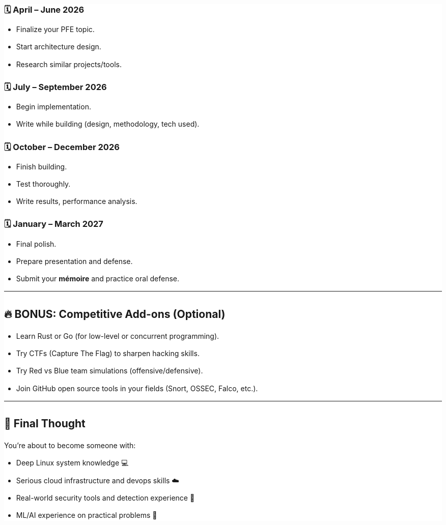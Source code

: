 ### 🗓️ April – June 2026

- Finalize your PFE topic.
    
- Start architecture design.
    
- Research similar projects/tools.
    

### 🗓️ July – September 2026

- Begin implementation.
    
- Write while building (design, methodology, tech used).
    

### 🗓️ October – December 2026

- Finish building.
    
- Test thoroughly.
    
- Write results, performance analysis.
    

### 🗓️ January – March 2027

- Final polish.
    
- Prepare presentation and defense.
    
- Submit your **mémoire** and practice oral defense.
    

* * *

## 🔥 BONUS: Competitive Add-ons (Optional)

- Learn Rust or Go (for low-level or concurrent programming).
    
- Try CTFs (Capture The Flag) to sharpen hacking skills.
    
- Try Red vs Blue team simulations (offensive/defensive).
    
- Join GitHub open source tools in your fields (Snort, OSSEC, Falco, etc.).
    

* * *

## 🧠 Final Thought

You’re about to become someone with:

- Deep Linux system knowledge 💻
    
- Serious cloud infrastructure and devops skills ☁️
    
- Real-world security tools and detection experience 🔐
    
- ML/AI experience on practical problems 🤖
    